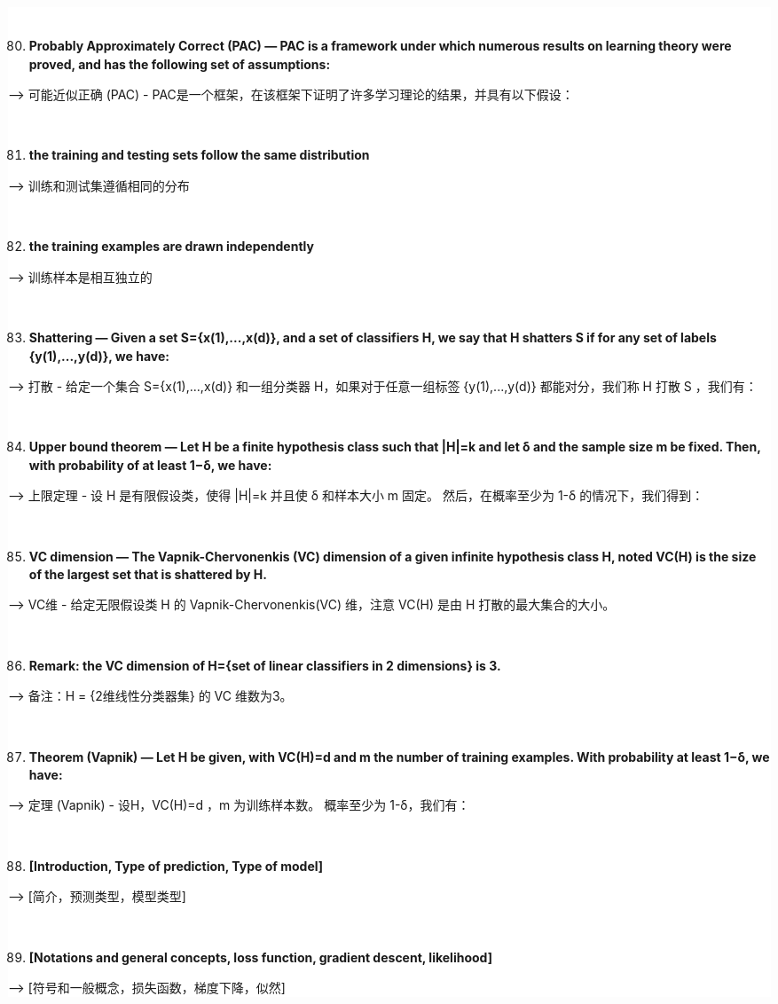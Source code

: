 <br>

80. **Probably Approximately Correct (PAC) ― PAC is a framework under which numerous results on learning theory were proved, and has the following set of assumptions:** 

&#10230; 可能近似正确 (PAC) - PAC是一个框架，在该框架下证明了许多学习理论的结果，并具有以下假设：

<br>

81. **the training and testing sets follow the same distribution**

&#10230; 训练和测试集遵循相同的分布

<br>

82. **the training examples are drawn independently**

&#10230; 训练样本是相互独立的

<br>

83. **Shattering ― Given a set S={x(1),...,x(d)}, and a set of classifiers H, we say that H shatters S if for any set of labels {y(1),...,y(d)}, we have:**

&#10230; 打散 - 给定一个集合 S={x(1),...,x(d)} 和一组分类器 H，如果对于任意一组标签 {y(1),...,y(d)} 都能对分，我们称 H 打散 S ，我们有：

<br>

84. **Upper bound theorem ― Let H be a finite hypothesis class such that |H|=k and let δ and the sample size m be fixed. Then, with probability of at least 1−δ, we have:**

&#10230; 上限定理 - 设 H 是有限假设类，使得 |H|=k 并且使 δ 和样本大小 m 固定。 然后，在概率至少为 1-δ 的情况下，我们得到：

<br>

85. **VC dimension ― The Vapnik-Chervonenkis (VC) dimension of a given infinite hypothesis class H, noted VC(H) is the size of the largest set that is shattered by H.**

&#10230; VC维 - 给定无限假设类 H 的 Vapnik-Chervonenkis(VC) 维，注意 VC(H) 是由 H 打散的最大集合的大小。

<br>

86. **Remark: the VC dimension of H={set of linear classifiers in 2 dimensions} is 3.**

&#10230; 备注：H = {2维线性分类器集} 的 VC 维数为3。

<br>

87. **Theorem (Vapnik) ― Let H be given, with VC(H)=d and m the number of training examples. With probability at least 1−δ, we have:**

&#10230; 定理 (Vapnik)  - 设H，VC(H)=d ，m 为训练样本数。 概率至少为 1-δ，我们有：

<br>

88. **[Introduction, Type of prediction, Type of model]**

&#10230; [简介，预测类型，模型类型]

<br>

89. **[Notations and general concepts, loss function, gradient descent, likelihood]**

&#10230;  [符号和一般概念，损失函数，梯度下降，似然]
